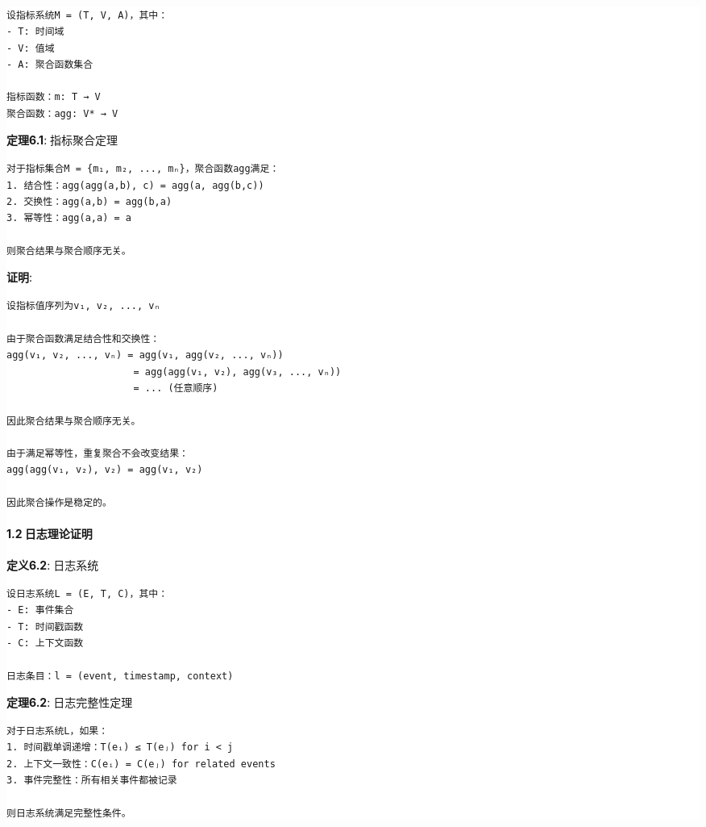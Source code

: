 ```text
设指标系统M = (T, V, A)，其中：
- T: 时间域
- V: 值域  
- A: 聚合函数集合

指标函数：m: T → V
聚合函数：agg: V* → V
```

**定理6.1**: 指标聚合定理

```text
对于指标集合M = {m₁, m₂, ..., mₙ}，聚合函数agg满足：
1. 结合性：agg(agg(a,b), c) = agg(a, agg(b,c))
2. 交换性：agg(a,b) = agg(b,a)
3. 幂等性：agg(a,a) = a

则聚合结果与聚合顺序无关。
```

**证明**:

```text
设指标值序列为v₁, v₂, ..., vₙ

由于聚合函数满足结合性和交换性：
agg(v₁, v₂, ..., vₙ) = agg(v₁, agg(v₂, ..., vₙ))
                      = agg(agg(v₁, v₂), agg(v₃, ..., vₙ))
                      = ... (任意顺序)

因此聚合结果与聚合顺序无关。

由于满足幂等性，重复聚合不会改变结果：
agg(agg(v₁, v₂), v₂) = agg(v₁, v₂)

因此聚合操作是稳定的。
```

#### 1.2 日志理论证明

**定义6.2**: 日志系统

```text
设日志系统L = (E, T, C)，其中：
- E: 事件集合
- T: 时间戳函数
- C: 上下文函数

日志条目：l = (event, timestamp, context)
```

**定理6.2**: 日志完整性定理

```text
对于日志系统L，如果：
1. 时间戳单调递增：T(eᵢ) ≤ T(eⱼ) for i < j
2. 上下文一致性：C(eᵢ) = C(eⱼ) for related events
3. 事件完整性：所有相关事件都被记录

则日志系统满足完整性条件。
```
